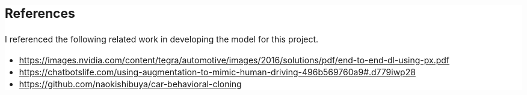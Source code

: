 

## References

I referenced the following related work in developing the model for this project.

- https://images.nvidia.com/content/tegra/automotive/images/2016/solutions/pdf/end-to-end-dl-using-px.pdf
- https://chatbotslife.com/using-augmentation-to-mimic-human-driving-496b569760a9#.d779iwp28
- https://github.com/naokishibuya/car-behavioral-cloning